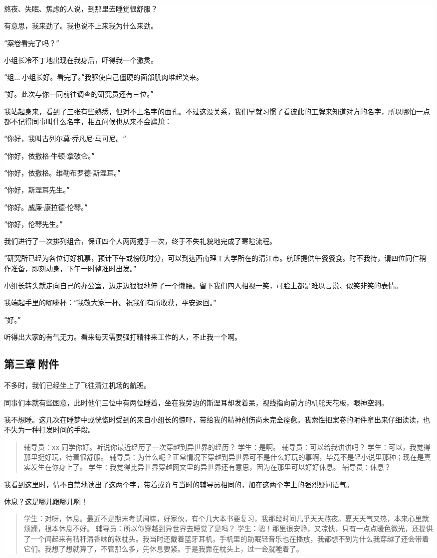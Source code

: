 熬夜、失眠、焦虑的人说，到那里去睡觉很舒服？

有意思，我来劲了。我也说不上来我为什么来劲。

“案卷看完了吗？”

小组长冷不丁地出现在我身后，吓得我一个激灵。

“组... 小组长好。看完了。”我驱使自己僵硬的面部肌肉堆起笑来。

“好。此次与你一同前往调查的研究员还有三位。”

我站起身来，看到了三张有些熟悉，但对不上名字的面孔。不过这没关系，我们早就习惯了看彼此的工牌来知道对方的名字，所以哪怕一点都不记得同事叫什么名字，相互问候也从来不会尴尬：

“你好，我叫古列尔莫·乔凡尼·马可尼。“

“你好，依撒格·牛顿·拿破仑。”

“你好，依撒格。维勒布罗德·斯涅耳。”

“你好，斯涅耳先生。”

“你好。威廉·康拉德·伦琴。”

“你好，伦琴先生。”

我们进行了一次排列组合，保证四个人两两握手一次，终于不失礼貌地完成了寒暄流程。

“研究所已经为各位订好机票，预计下午或傍晚时分，可以到达西南理工大学所在的清江市。航班提供午餐餐食。时不我待，请四位同仁稍作准备，即刻动身，下午一时整准时出发。”

小组长转头就走向自己的办公室，边走边狠狠地伸了一个懒腰。留下我们四人相视一笑，可脸上都是难以言说、似笑非笑的表情。

我端起手里的咖啡杯：“我敬大家一杯。祝我们有所收获，平安返回。”

“好。”

听得出大家的有气无力。看来每天需要强打精神来工作的人，不止我一个啊。

## 第三章 附件

不多时，我们已经坐上了飞往清江机场的航班。

同事们本就有些困意，此时他们三位中有两位睡着，坐在我旁边的斯涅耳却发着呆，视线指向前方的机舱天花板，眼神空洞。

我不想睡。这几次在睡梦中或恍惚时受到的来自小组长的惊吓，带给我的精神创伤尚未完全痊愈。我索性把案卷的附件拿出来仔细读读，也不失为一种打发时间的手段。

> 辅导员：xx 同学你好。听说你最近经历了一次穿越到异世界的经历？
> 学生：是啊。
> 辅导员：可以给我讲讲吗？
> 学生：可以，我觉得那里挺好玩，待着很舒服。
> 辅导员：为什么呢？正常情况下穿越到异世界可不是什么好玩的事啊，毕竟不是轻小说里那种；现在是真实发生在你身上了。
> 学生：我觉得比异世界穿越网文里的异世界还有意思，因为在那里可以好好休息。
> 辅导员：休息？

我看到这里时，情不自禁地读出了这两个字，带着或许与当时的辅导员相同的，加在这两个字上的强烈疑问语气。

休息？这是哪儿跟哪儿啊！

> 学生：对呀，休息。最近不是期末考试周嘛，好家伙，有个几大本书要复习，我那段时间几乎天天熬夜。夏天天气又热，本来心里就烦躁，根本休息不好。
> 辅导员：所以你穿越到异世界去睡觉了是吗？
> 学生：嗯！那里很安静，又凉快，只有一点点暖色微光，还提供了一个闻起来有秸秆清香味的软枕头。我当时还戴着蓝牙耳机，手机里的助眠轻音乐也在播放，我都想不到为什么我穿越了还会带着它们。我想了想就算了，不管那么多，先休息要紧。于是我靠在枕头上，过一会就睡着了。
